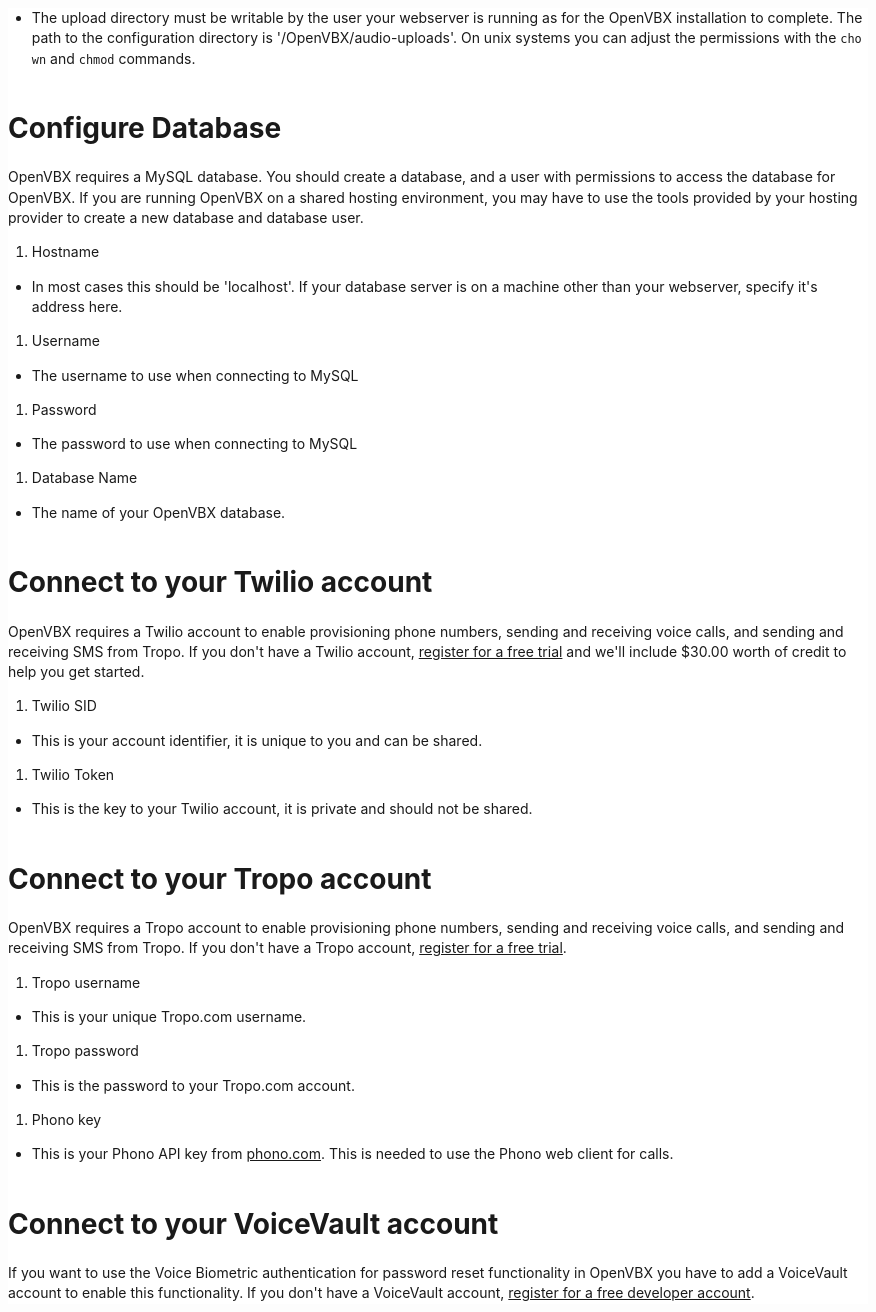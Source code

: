  * The upload directory must be writable by the user your webserver is running as for the OpenVBX installation to complete. The path to the configuration directory is '<webroot>/OpenVBX/audio-uploads'. On unix systems you can adjust the permissions with the `chown` and `chmod` commands.

# Configure Database
OpenVBX requires a MySQL database. You should create a database, and a user with permissions to access the database for OpenVBX. If you are running OpenVBX on a shared hosting environment, you may have to use the tools provided by your hosting provider to create a new database and database user.

1. Hostname
 * In most cases this should be 'localhost'. If your database server is on a machine other than your webserver, specify it's address here.
1. Username
 * The username to use when connecting to MySQL
1. Password
 * The password to use when connecting to MySQL
1. Database Name
 * The name of your OpenVBX database.

# Connect to your Twilio account
OpenVBX requires a Twilio account to enable provisioning phone numbers, sending and receiving voice calls, and sending and receiving SMS from Tropo. If you don't have a Twilio account, [register for a free trial](https://www.twilio.com/try-twilio) and we'll include $30.00 worth of credit to help you get started.

1. Twilio SID
 * This is your account identifier, it is unique to you and can be shared.
1. Twilio Token
 * This is the key to your Twilio account, it is private and should not be shared.

# Connect to your Tropo account
OpenVBX requires a Tropo account to enable provisioning phone numbers, sending and receiving voice calls, and sending and receiving SMS from Tropo. If you don't have a Tropo account, [register for a free trial](https://www.tropo.com/account/register.jsp).

1. Tropo username
 * This is your unique Tropo.com username.
1. Tropo password
 * This is the password to your Tropo.com account.
1. Phono key
 * This is your Phono API key from [phono.com](http://phono.com). This is needed to use the Phono web client for calls.

# Connect to your VoiceVault account
If you want to use the Voice Biometric authentication for password reset functionality in OpenVBX you have to add a VoiceVault account to enable this functionality. If you don't have a VoiceVault account, [register for a free developer account](https://development.voicevault.net/Registration/).
